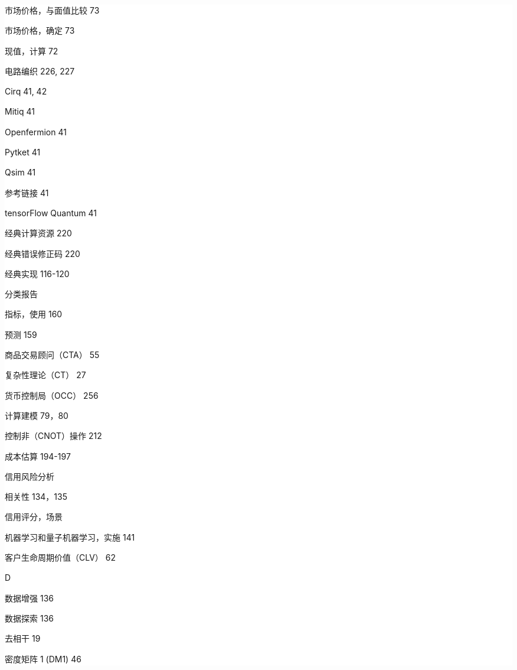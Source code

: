 市场价格，与面值比较 73

市场价格，确定 73

现值，计算 72

电路编织 226, 227

Cirq 41, 42

Mitiq 41

Openfermion 41

Pytket 41

Qsim 41

参考链接 41

tensorFlow Quantum 41

经典计算资源 220

经典错误修正码 220

经典实现 116-120

分类报告

指标，使用 160

预测 159

商品交易顾问（CTA） 55

复杂性理论（CT） 27

货币控制局（OCC） 256

计算建模 79，80

控制非（CNOT）操作 212

成本估算 194-197

信用风险分析

相关性 134，135

信用评分，场景

机器学习和量子机器学习，实施 141

客户生命周期价值（CLV） 62

D

数据增强 136

数据探索 136

去相干 19

密度矩阵 1 (DM1) 46
